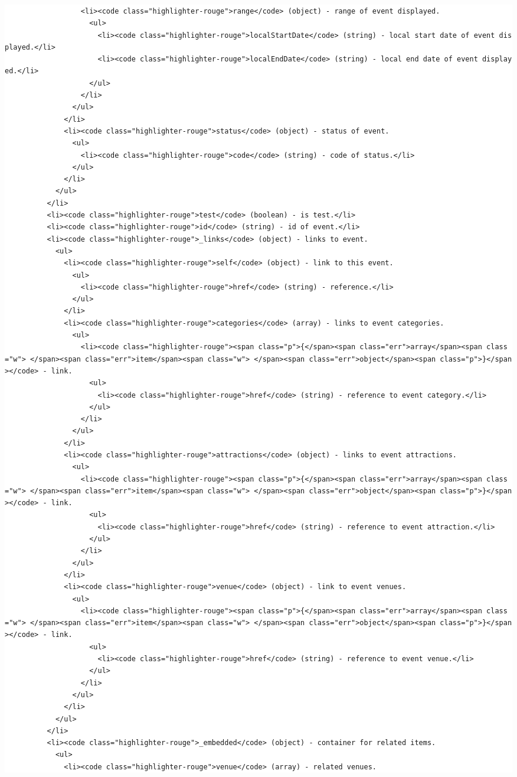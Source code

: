                       <li><code class="highlighter-rouge">range</code> (object) - range of event displayed.
                        <ul>
                          <li><code class="highlighter-rouge">localStartDate</code> (string) - local start date of event displayed.</li>
                          <li><code class="highlighter-rouge">localEndDate</code> (string) - local end date of event displayed.</li>
                        </ul>
                      </li>
                    </ul>
                  </li>
                  <li><code class="highlighter-rouge">status</code> (object) - status of event.
                    <ul>
                      <li><code class="highlighter-rouge">code</code> (string) - code of status.</li>
                    </ul>
                  </li>
                </ul>
              </li>
              <li><code class="highlighter-rouge">test</code> (boolean) - is test.</li>
              <li><code class="highlighter-rouge">id</code> (string) - id of event.</li>
              <li><code class="highlighter-rouge">_links</code> (object) - links to event.
                <ul>
                  <li><code class="highlighter-rouge">self</code> (object) - link to this event.
                    <ul>
                      <li><code class="highlighter-rouge">href</code> (string) - reference.</li>
                    </ul>
                  </li>
                  <li><code class="highlighter-rouge">categories</code> (array) - links to event categories.
                    <ul>
                      <li><code class="highlighter-rouge"><span class="p">{</span><span class="err">array</span><span class="w"> </span><span class="err">item</span><span class="w"> </span><span class="err">object</span><span class="p">}</span></code> - link.
                        <ul>
                          <li><code class="highlighter-rouge">href</code> (string) - reference to event category.</li>
                        </ul>
                      </li>
                    </ul>
                  </li>
                  <li><code class="highlighter-rouge">attractions</code> (object) - links to event attractions.
                    <ul>
                      <li><code class="highlighter-rouge"><span class="p">{</span><span class="err">array</span><span class="w"> </span><span class="err">item</span><span class="w"> </span><span class="err">object</span><span class="p">}</span></code> - link.
                        <ul>
                          <li><code class="highlighter-rouge">href</code> (string) - reference to event attraction.</li>
                        </ul>
                      </li>
                    </ul>
                  </li>
                  <li><code class="highlighter-rouge">venue</code> (object) - link to event venues.
                    <ul>
                      <li><code class="highlighter-rouge"><span class="p">{</span><span class="err">array</span><span class="w"> </span><span class="err">item</span><span class="w"> </span><span class="err">object</span><span class="p">}</span></code> - link.
                        <ul>
                          <li><code class="highlighter-rouge">href</code> (string) - reference to event venue.</li>
                        </ul>
                      </li>
                    </ul>
                  </li>
                </ul>
              </li>
              <li><code class="highlighter-rouge">_embedded</code> (object) - container for related items.
                <ul>
                  <li><code class="highlighter-rouge">venue</code> (array) - related venues.